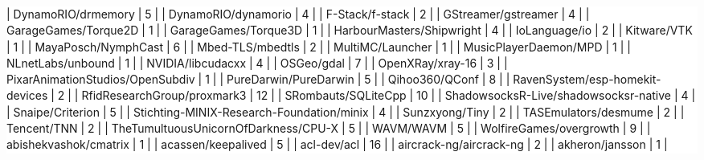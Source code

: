 | DynamoRIO/drmemory | 5 |
| DynamoRIO/dynamorio | 4 |
| F-Stack/f-stack | 2 |
| GStreamer/gstreamer | 4 |
| GarageGames/Torque2D | 1 |
| GarageGames/Torque3D | 1 |
| HarbourMasters/Shipwright | 4 |
| IoLanguage/io | 2 |
| Kitware/VTK | 1 |
| MayaPosch/NymphCast | 6 |
| Mbed-TLS/mbedtls | 2 |
| MultiMC/Launcher | 1 |
| MusicPlayerDaemon/MPD | 1 |
| NLnetLabs/unbound | 1 |
| NVIDIA/libcudacxx | 4 |
| OSGeo/gdal | 7 |
| OpenXRay/xray-16 | 3 |
| PixarAnimationStudios/OpenSubdiv | 1 |
| PureDarwin/PureDarwin | 5 |
| Qihoo360/QConf | 8 |
| RavenSystem/esp-homekit-devices | 2 |
| RfidResearchGroup/proxmark3 | 12 |
| SRombauts/SQLiteCpp | 10 |
| ShadowsocksR-Live/shadowsocksr-native | 4 |
| Snaipe/Criterion | 5 |
| Stichting-MINIX-Research-Foundation/minix | 4 |
| Sunzxyong/Tiny | 2 |
| TASEmulators/desmume | 2 |
| Tencent/TNN | 2 |
| TheTumultuousUnicornOfDarkness/CPU-X | 5 |
| WAVM/WAVM | 5 |
| WolfireGames/overgrowth | 9 |
| abishekvashok/cmatrix | 1 |
| acassen/keepalived | 5 |
| acl-dev/acl | 16 |
| aircrack-ng/aircrack-ng | 2 |
| akheron/jansson | 1 |